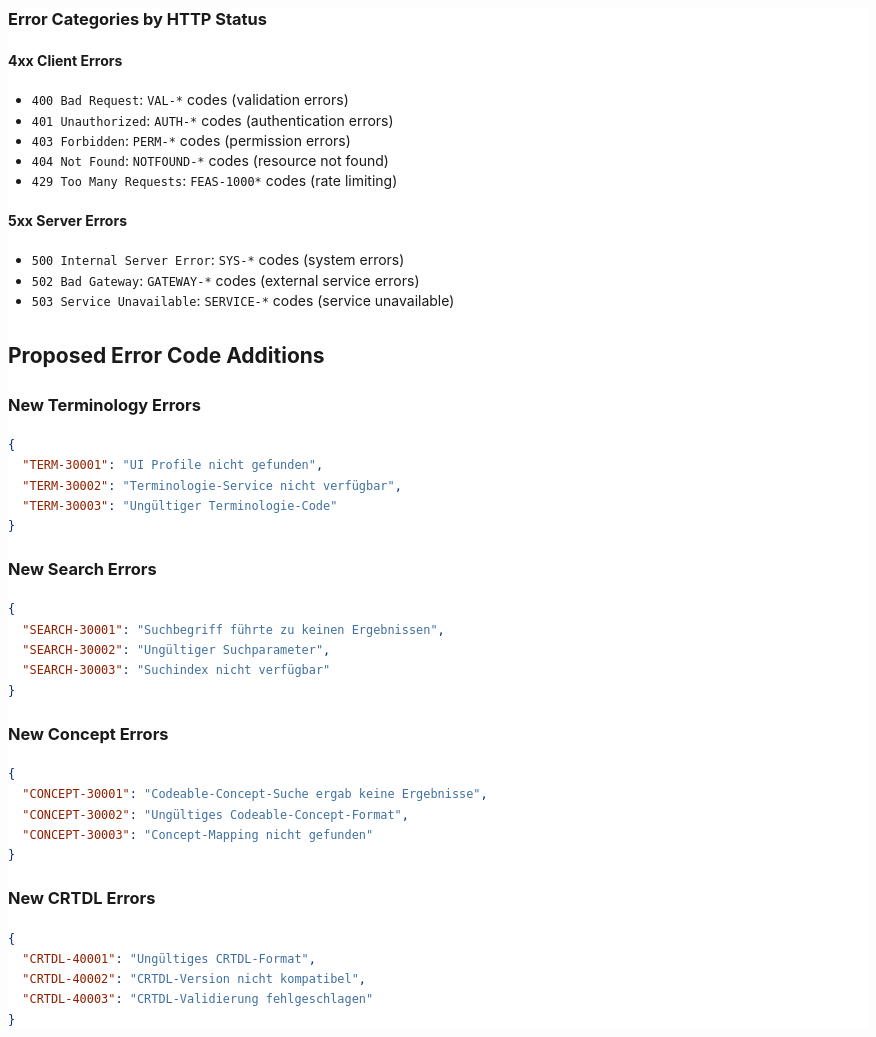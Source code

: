 ### Error Categories by HTTP Status

#### 4xx Client Errors
- `400 Bad Request`: `VAL-*` codes (validation errors)
- `401 Unauthorized`: `AUTH-*` codes (authentication errors)
- `403 Forbidden`: `PERM-*` codes (permission errors)
- `404 Not Found`: `NOTFOUND-*` codes (resource not found)
- `429 Too Many Requests`: `FEAS-1000*` codes (rate limiting)

#### 5xx Server Errors
- `500 Internal Server Error`: `SYS-*` codes (system errors)
- `502 Bad Gateway`: `GATEWAY-*` codes (external service errors)
- `503 Service Unavailable`: `SERVICE-*` codes (service unavailable)

## Proposed Error Code Additions

### New Terminology Errors
```json
{
  "TERM-30001": "UI Profile nicht gefunden",
  "TERM-30002": "Terminologie-Service nicht verfügbar",
  "TERM-30003": "Ungültiger Terminologie-Code"
}
```

### New Search Errors
```json
{
  "SEARCH-30001": "Suchbegriff führte zu keinen Ergebnissen",
  "SEARCH-30002": "Ungültiger Suchparameter",
  "SEARCH-30003": "Suchindex nicht verfügbar"
}
```

### New Concept Errors
```json
{
  "CONCEPT-30001": "Codeable-Concept-Suche ergab keine Ergebnisse",
  "CONCEPT-30002": "Ungültiges Codeable-Concept-Format",
  "CONCEPT-30003": "Concept-Mapping nicht gefunden"
}
```

### New CRTDL Errors
```json
{
  "CRTDL-40001": "Ungültiges CRTDL-Format",
  "CRTDL-40002": "CRTDL-Version nicht kompatibel",
  "CRTDL-40003": "CRTDL-Validierung fehlgeschlagen"
}
```
